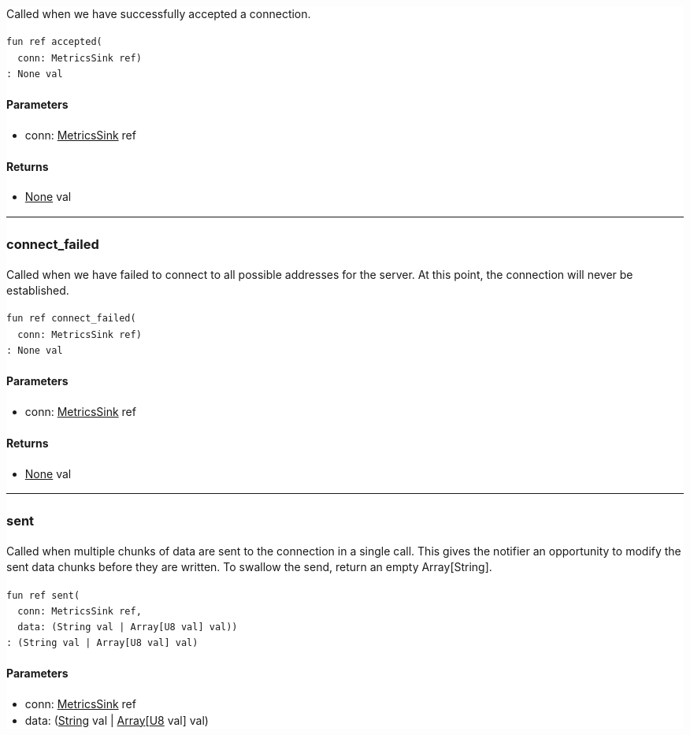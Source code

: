 Called when we have successfully accepted a connection.


```pony
fun ref accepted(
  conn: MetricsSink ref)
: None val
```
#### Parameters

*   conn: [MetricsSink](wallaroo-core-metrics-MetricsSink) ref

#### Returns

* [None](builtin-None) val

---

### connect_failed

Called when we have failed to connect to all possible addresses for the
server. At this point, the connection will never be established.


```pony
fun ref connect_failed(
  conn: MetricsSink ref)
: None val
```
#### Parameters

*   conn: [MetricsSink](wallaroo-core-metrics-MetricsSink) ref

#### Returns

* [None](builtin-None) val

---

### sent

Called when multiple chunks of data are sent to the connection in a single
call. This gives the notifier an opportunity to modify the sent data chunks
before they are written. To swallow the send, return an empty
Array[String].


```pony
fun ref sent(
  conn: MetricsSink ref,
  data: (String val | Array[U8 val] val))
: (String val | Array[U8 val] val)
```
#### Parameters

*   conn: [MetricsSink](wallaroo-core-metrics-MetricsSink) ref
*   data: ([String](builtin-String) val | [Array](builtin-Array)\[[U8](builtin-U8) val\] val)
